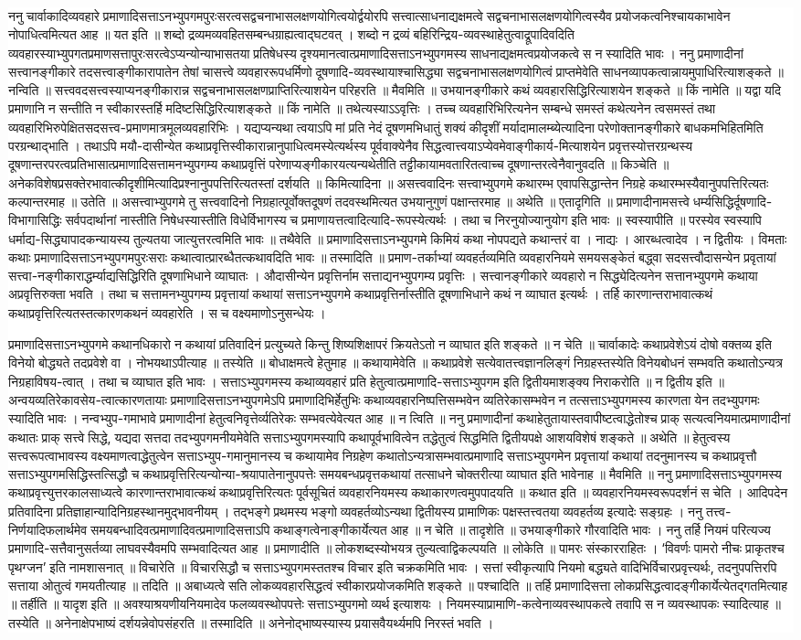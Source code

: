 ननु चार्वाकादिव्यवहारे प्रमाणादिसत्ताऽनभ्युपगमपुरःसरत्वसद्वचनाभासलक्षणयोगित्वयोर्द्वयोरपि सत्त्वात्साधनाद्यक्षमत्वे सद्वचनाभासलक्षणयोगित्वस्यैव प्रयोजकत्वनिश्चायकाभावेन नोपाधित्वमित्यत आह ॥ यत इति ॥ शब्दो द्रव्यमव्यवहितसम्बन्धग्राह्यत्वाद्घटवत् । शब्दो न द्रव्यं बहिरिन्द्रिय-व्यवस्थाहेतुत्वाद्रूपादिवदिति व्यवहारस्याभ्युपगतप्रमाणसत्तापुरःसरत्वेऽप्यन्योन्याभासतया प्रतिषेधस्य दृश्यमानत्वात्प्रमाणादिसत्ताऽनभ्युपगमस्य साधनाद्यक्षमत्वप्रयोजकत्वे स न स्यादिति भावः । ननु प्रमाणादीनां सत्त्वानङ्गीकारे तदसत्त्वाङ्गीकारापातेन तेषां चासत्त्वे व्यवहाररूपधर्मिणो दूषणादि-व्यवस्थायाश्चासिद्ध्या सद्वचनाभासलक्षणयोगित्वं प्राप्तमेवेति साधनव्यापकत्वान्नायमुपाधिरित्याशङ्कते ॥ नन्विति ॥ सत्त्ववदसत्त्वस्याप्यनङ्गीकारान्न सद्वचनाभासलक्षणप्राप्तिरित्याशयेन परिहरति ॥ मैवमिति ॥ उभयानङ्गीकारे कथं व्यवहारसिद्धिरित्याशयेन शङ्कते ॥ किं नामेति ॥ यद्वा यदि प्रमाणानि न सन्तीति न स्वीकारस्तर्हि मदिष्टसिद्धिरित्याशङ्कते ॥ किं नामेति ॥ तथेत्यस्याऽऽवृत्तिः । तच्च व्यवहारिभिरित्यनेन सम्बन्धे समस्तं कथेत्यनेन त्वसमस्तं तथा व्यवहारिभिरुपेक्षितसदसत्त्व-प्रमाणमात्रमूलव्यवहारिभिः । यद्यप्यन्यथा त्वयाऽपि मां प्रति नेदं दूषणमभिधातुं शक्यं कीदृशीं मर्यादामालम्ब्येत्यादिना परेणोक्तानङ्गीकारे बाधकमभिहितमिति परग्रन्थाद्भाति । तथाऽपि मयौ-दासीन्येत कथाप्रवृत्तिस्वीकारान्नानुपाधित्वमस्येत्यर्थस्य पूर्ववाक्येनैव सिद्धत्वात्त्वयाऽप्येवमेवाङ्गीकार्य-मित्याशयेन प्रवृत्तस्योत्तरग्रन्थस्य दूषणान्तरपरत्वप्रतिभासात्प्रमाणादिसत्तामनभ्युपगम्य कथाप्रवृत्तिं परेणाप्यङ्गीकारयत्यन्यथेतीति तट्टीकायामवतारितत्वाच्च दूषणान्तरत्वेनैवानुवदति ॥ किञ्चेति ॥ अनेकविशेषप्रसक्तेरभावात्कीदृशीमित्यादिप्रश्नानुपपत्तिरित्यतस्तां दर्शयति ॥ किमित्यादिना ॥ असत्त्ववादिनः सत्त्वाभ्युपगमे कथारम्भ एवापसिद्धान्तेन निग्रहे कथारम्भस्यैवानुपपत्तिरित्यतः कल्पान्तरमाह ॥ उतेति ॥ असत्त्वाभ्युपगमे तु सत्त्ववादिनो निग्रहात्पूर्वोक्तदूषणं तदवस्थमित्यत उभयानुगुणं पक्षान्तरमाह ॥ अथेति ॥ एतादृगिति ॥ प्रमाणादीनामसत्त्वे धर्म्यसिद्धिर्दूषणादि-विभागासिद्धिः सर्वपदार्थानां नास्तीति निषेधस्यास्तीति विधेर्विभागस्य च प्रमाणायत्तत्वादित्यादि-रूपस्येत्यर्थः । तथा च निरनुयोज्यानुयोग इति भावः ॥ स्वस्यापीति ॥ परस्येव स्वस्यापि धर्माद्य-सिद्ध्यापादकन्यायस्य तुल्यतया जात्युत्तरत्वमिति भावः ॥ तथैवेति ॥ प्रमाणादिसत्ताऽनभ्युपगमे किमियं कथा नोपपद्यते कथान्तरं वा । नाद्यः । आरब्धत्वादेव । न द्वितीयः । विमताः कथाः प्रमाणादिसत्ताऽनभ्युपगमपुरःसराः कथात्वात्प्रारब्धैतत्कथावदिति भावः ॥ तस्मादिति ॥ प्रमाण-तर्काभ्यां व्यवहर्तव्यमिति व्यवहारनियमे समयसङ्केतं बद्ध्वा सदसत्त्वौदासन्येन प्रवृतायां सत्त्वा-नङ्गीकाराद्धर्म्याद्यसिद्धिरिति दूषणाभिधाने व्याघातः । औदासीन्येन प्रवृत्तिर्नाम सत्ताद्यनभ्युपगम्य प्रवृत्तिः । सत्त्वानङ्गीकारे व्यवहारो न सिद्ध्येदित्यनेन सत्तानभ्युपगमे कथाया अप्रवृत्तिरुक्ता भवति । तथा च सत्तामनभ्युपगम्य प्रवृत्तायां कथायां सत्ताऽनभ्युपगमे कथाप्रवृत्तिर्नास्तीति दूषणाभिधाने कथं न व्याघात इत्यर्थः । तर्हि कारणान्तराभावात्कथं कथाप्रवृत्तिरित्यतस्तत्कारणकथनं व्यवहारेति । स च वक्ष्यमाणोऽनुसन्धेयः ।

प्रमाणादिसत्ताऽनभ्युपगमे कथानधिकारो न कथायां प्रतिवादिनं प्रत्युच्यते किन्तु शिष्यशिक्षापरं क्रियतेऽतो न व्याघात इति शङ्कते ॥ न चेति ॥ चार्वाकादेः कथाप्रवेशेऽयं दोषो वक्तव्य इति विनेयो बोद्ध्यते तदप्रवेशे वा । नोभयथाऽपीत्याह ॥ तस्येति ॥ बोधाक्षमत्वे हेतुमाह ॥ कथायामेवेति ॥ कथाप्रवेशे सत्येवातत्त्वज्ञानलिङ्गं निग्रहस्तस्येति विनेयबोधनं सम्भवति कथातोऽन्यत्र निग्रहाविषय-त्वात् । तथा च व्याघात इति भावः । सत्ताऽभ्युपगमस्य कथाव्यवहारं प्रति हेतुत्वात्प्रमाणादि-सत्ताऽभ्युपगम इति द्वितीयमाशङ्क्य निराकरोति ॥ न द्वितीय इति ॥ अन्वयव्यतिरेकावसेय-त्वात्कारणतायाः प्रमाणादिसत्ताऽनभ्युपगमेऽपि प्रमाणादिभिर्हेतुभिः कथाव्यवहारनिष्पत्तिसम्भवेन व्यतिरेकासम्भवेन न तत्सत्ताऽभ्युपगमस्य कारणता येन तदभ्युपगमः स्यादिति भावः । नन्वभ्युप-गमाभावे प्रमाणादीनां हेतुत्वनिवृत्तेर्व्यतिरेकः सम्भवत्येवेत्यत आह ॥ न त्विति ॥ ननु प्रमाणादीनां कथाहेतुतायास्तवापीष्टत्वाद्धेतोश्च प्राक् सत्यत्वनियमात्प्रमाणादीनां कथातः प्राक् सत्त्वे सिद्धे, यद्यदा सत्तदा तदभ्युपगमनीयमेवेति सत्ताऽभ्युपगमस्यापि कथापूर्वभावित्वेन तद्धेतुत्वं सिद्धमिति द्वितीयपक्षे आशयविशेषं शङ्कते ॥ अथेति ॥ हेतुत्वस्य सत्त्वरूपत्वाभावस्य वक्ष्यमाणत्वाद्धेतुत्वेन सत्ताऽभ्युप-गमानुमानस्य च कथायामेव निग्रहेण कथातोऽन्यत्रासम्भवात्प्रमाणादि सत्ताऽभ्युपगमेन प्रवृत्तायां कथायां तदनुमानस्य च कथाप्रवृत्तौ सत्ताऽभ्युपगमसिद्धिस्तत्सिद्धौ च कथाप्रवृत्तिरित्यन्योन्या-श्रयापातेनानुपपत्तेः समयबन्धप्रवृत्तकथायां तत्साधने चोक्तरीत्या व्याघात इति भावेनाह ॥ मैवमिति ॥ ननु प्रमाणादिसत्ताऽभ्युपगमस्य कथाप्रवृत्त्युत्तरकालसाध्यत्वे कारणान्तराभावात्कथं कथाप्रवृत्तिरित्यतः पूर्वसूचितं व्यवहारनियमस्य कथाकारणत्वमुपपादयति ॥ कथात इति ॥ व्यवहारनियमस्वरूपदर्शनं स चेति । आदिपदेन प्रतिवादिना प्रतिज्ञाहान्यादिनिग्रहस्थानमुद्भावनीयम् । तद्भङ्गे प्रथमस्य भङ्गो व्यवहर्तव्योऽन्यथा द्वितीयस्य प्रामाणिकः पक्षस्तत्त्वतया व्यवहर्तव्य इत्यादेः सङ्ग्रहः । ननु तत्त्व-निर्णयादिफलार्थमेव समयबन्धादिवत्प्रमाणादिवत्प्रमाणादिसत्ताऽपि कथाङ्गत्वेनाङ्गीकार्येत्यत आह ॥ न चेति ॥ तादृशेति ॥ उभयाङ्गीकारे गौरवादिति भावः । ननु तर्हि नियमं परित्यज्य प्रमाणादि-सत्तैवानुसर्तव्या लाघवस्यैवमपि सम्भवादित्यत आह ॥ प्रमाणादीति ॥ लोकशब्दस्योभयत्र तुल्यत्वाद्विकल्पयति ॥ लोकेति ॥ पामरः संस्कारराहितः । ‘विवर्णः पामरो नीचः प्राकृतश्च पृथग्जन’ इति नामशासनात् ॥ विचारेति ॥ विचारसिद्धौ च सत्ताऽभ्युपगमस्ततश्च विचार इति चक्रकमिति भावः । सत्तां स्वीकृत्यापि नियमो बद्ध्यते वादिभिर्विचारप्रवृत्त्यर्थः, तदनुपपत्तिरपि सत्ताया ओतुत्वं गमयतीत्याह ॥ तदिति ॥ अबाध्यत्वे सति लोकव्यवहारसिद्धत्वं स्वीकारप्रयोजकमिति शङ्कते ॥ पश्चादिति ॥ तर्हि प्रमाणादिसत्ता लोकप्रसिद्धत्वादङ्गीकार्येत्येतद्गतमित्याह ॥ तर्हीति ॥ यादृश इति ॥ अवश्याश्रयणीयनियमादेव फलव्यवस्थोपपत्तेः सत्ताऽभ्युपगमो व्यर्थ इत्याशयः । नियमस्याप्रामाणि-कत्वेनाव्यवस्थापकत्वे तवापि स न व्यवस्थापकः स्यादित्याह ॥ तस्येति ॥ अनेनाक्षेपभाष्यं दर्शयन्नेवोपसंहरति ॥ तस्मादिति ॥ अनेनोद्भाष्यस्यास्य प्रयासवैयर्थ्यमपि निरस्तं भवति ।
